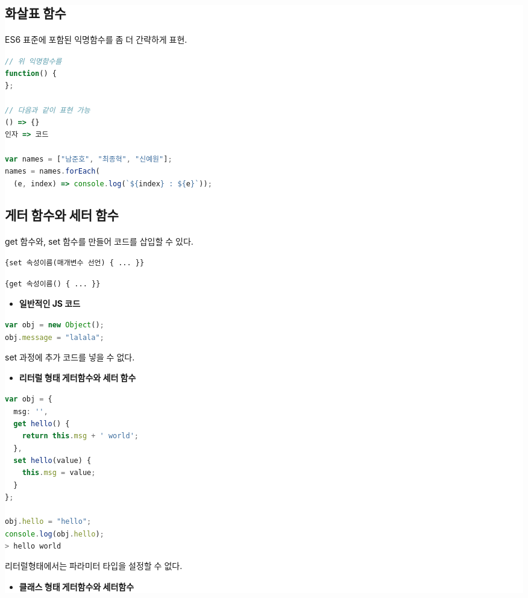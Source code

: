 ## 화살표 함수

ES6 표준에 포함된 익명함수를 좀 더 간략하게 표현.

````javascript
// 위 익명함수를
function() {
};

// 다음과 같이 표현 가능
() => {}
인자 => 코드

var names = ["남준호", "최종혁", "신예원"];
names = names.forEach(
  (e, index) => console.log(`${index} : ${e}`));
````

## 게터 함수와 세터 함수

get 함수와, set 함수를 만들어 코드를 삽입할 수 있다.

`{set 속성이름(매개변수 선언) { ... }}`

`{get 속성이름() { ... }}`

- **일반적인 JS 코드**

````javascript
var obj = new Object();
obj.message = "lalala";
````

set 과정에 추가 코드를 넣을 수 없다.

- **리터럴 형태 게터함수와 세터 함수**

````typescript
var obj = {
  msg: '',
  get hello() {
    return this.msg + ' world';
  },
  set hello(value) {
    this.msg = value;
  }
};

obj.hello = "hello";
console.log(obj.hello);
> hello world
````

리터럴형태에서는 파라미터 타입을 설정할 수 없다.

- **클래스 형태 게터함수와 세터함수**
